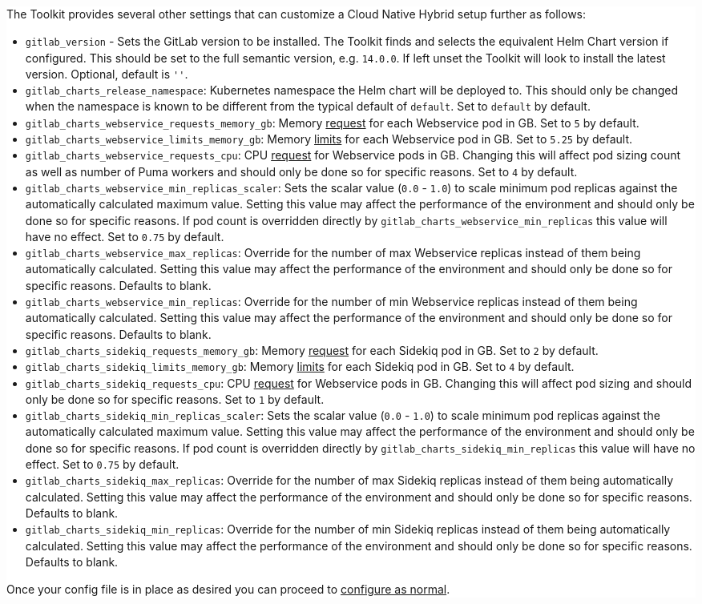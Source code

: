 The Toolkit provides several other settings that can customize a Cloud Native Hybrid setup further as follows:

- `gitlab_version` - Sets the GitLab version to be installed. The Toolkit finds and selects the equivalent Helm Chart version if configured. This should be set to the full semantic version, e.g. `14.0.0`. If left unset the Toolkit will look to install the latest version. Optional, default is `''`.
- `gitlab_charts_release_namespace`: Kubernetes namespace the Helm chart will be deployed to. This should only be changed when the namespace is known to be different from the typical default of `default`. Set to `default` by default.
- `gitlab_charts_webservice_requests_memory_gb`: Memory [request](https://kubernetes.io/docs/concepts/configuration/manage-resources-containers/#requests-and-limits) for each Webservice pod in GB. Set to `5` by default.
- `gitlab_charts_webservice_limits_memory_gb`: Memory [limits](https://kubernetes.io/docs/concepts/configuration/manage-resources-containers/#requests-and-limits) for each Webservice pod in GB. Set to `5.25` by default.
- `gitlab_charts_webservice_requests_cpu`: CPU [request](https://kubernetes.io/docs/concepts/configuration/manage-resources-containers/#requests-and-limits) for Webservice pods in GB. Changing this will affect pod sizing count as well as number of Puma workers and should only be done so for specific reasons. Set to `4` by default.
- `gitlab_charts_webservice_min_replicas_scaler`: Sets the scalar value (`0.0` - `1.0`) to scale minimum pod replicas against the automatically calculated maximum value. Setting this value may affect the performance of the environment and should only be done so for specific reasons. If pod count is overridden directly by `gitlab_charts_webservice_min_replicas` this value will have no effect. Set to `0.75` by default.
- `gitlab_charts_webservice_max_replicas`: Override for the number of max Webservice replicas instead of them being automatically calculated. Setting this value may affect the performance of the environment and should only be done so for specific reasons. Defaults to blank.
- `gitlab_charts_webservice_min_replicas`: Override for the number of min Webservice replicas instead of them being automatically calculated. Setting this value may affect the performance of the environment and should only be done so for specific reasons. Defaults to blank.
- `gitlab_charts_sidekiq_requests_memory_gb`: Memory [request](https://kubernetes.io/docs/concepts/configuration/manage-resources-containers/#requests-and-limits) for each Sidekiq pod in GB. Set to `2` by default.
- `gitlab_charts_sidekiq_limits_memory_gb`: Memory [limits](https://kubernetes.io/docs/concepts/configuration/manage-resources-containers/#requests-and-limits) for each Sidekiq pod in GB. Set to `4` by default.
- `gitlab_charts_sidekiq_requests_cpu`: CPU [request](https://kubernetes.io/docs/concepts/configuration/manage-resources-containers/#requests-and-limits) for Webservice pods in GB. Changing this will affect pod sizing and should only be done so for specific reasons. Set to `1` by default.
- `gitlab_charts_sidekiq_min_replicas_scaler`: Sets the scalar value (`0.0` - `1.0`) to scale minimum pod replicas against the automatically calculated maximum value. Setting this value may affect the performance of the environment and should only be done so for specific reasons. If pod count is overridden directly by `gitlab_charts_sidekiq_min_replicas` this value will have no effect. Set to `0.75` by default.
- `gitlab_charts_sidekiq_max_replicas`: Override for the number of max Sidekiq replicas instead of them being automatically calculated. Setting this value may affect the performance of the environment and should only be done so for specific reasons. Defaults to blank.
- `gitlab_charts_sidekiq_min_replicas`: Override for the number of min Sidekiq replicas instead of them being automatically calculated. Setting this value may affect the performance of the environment and should only be done so for specific reasons. Defaults to blank.

Once your config file is in place as desired you can proceed to [configure as normal](environment_configure.md#4-configure).
